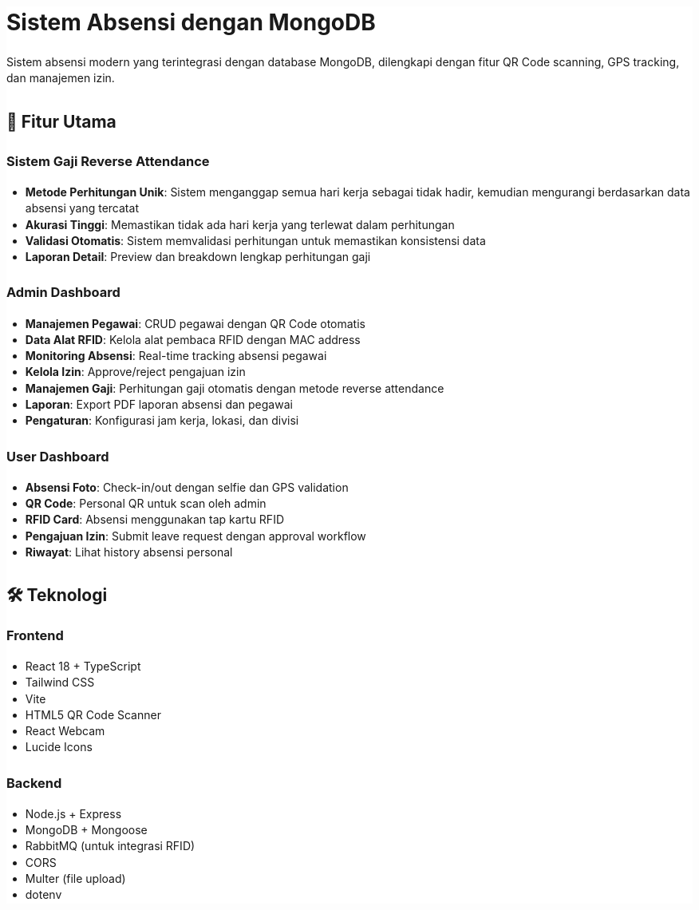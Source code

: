 # Sistem Absensi dengan MongoDB

Sistem absensi modern yang terintegrasi dengan database MongoDB, dilengkapi dengan fitur QR Code scanning, GPS tracking, dan manajemen izin.

## 🚀 Fitur Utama

### Sistem Gaji Reverse Attendance
- **Metode Perhitungan Unik**: Sistem menganggap semua hari kerja sebagai tidak hadir, kemudian mengurangi berdasarkan data absensi yang tercatat
- **Akurasi Tinggi**: Memastikan tidak ada hari kerja yang terlewat dalam perhitungan
- **Validasi Otomatis**: Sistem memvalidasi perhitungan untuk memastikan konsistensi data
- **Laporan Detail**: Preview dan breakdown lengkap perhitungan gaji

### Admin Dashboard
- **Manajemen Pegawai**: CRUD pegawai dengan QR Code otomatis
- **Data Alat RFID**: Kelola alat pembaca RFID dengan MAC address
- **Monitoring Absensi**: Real-time tracking absensi pegawai
- **Kelola Izin**: Approve/reject pengajuan izin
- **Manajemen Gaji**: Perhitungan gaji otomatis dengan metode reverse attendance
- **Laporan**: Export PDF laporan absensi dan pegawai
- **Pengaturan**: Konfigurasi jam kerja, lokasi, dan divisi

### User Dashboard
- **Absensi Foto**: Check-in/out dengan selfie dan GPS validation
- **QR Code**: Personal QR untuk scan oleh admin
- **RFID Card**: Absensi menggunakan tap kartu RFID
- **Pengajuan Izin**: Submit leave request dengan approval workflow
- **Riwayat**: Lihat history absensi personal

## 🛠️ Teknologi

### Frontend
- React 18 + TypeScript
- Tailwind CSS
- Vite
- HTML5 QR Code Scanner
- React Webcam
- Lucide Icons

### Backend
- Node.js + Express
- MongoDB + Mongoose
- RabbitMQ (untuk integrasi RFID)
- CORS
- Multer (file upload)
- dotenv
